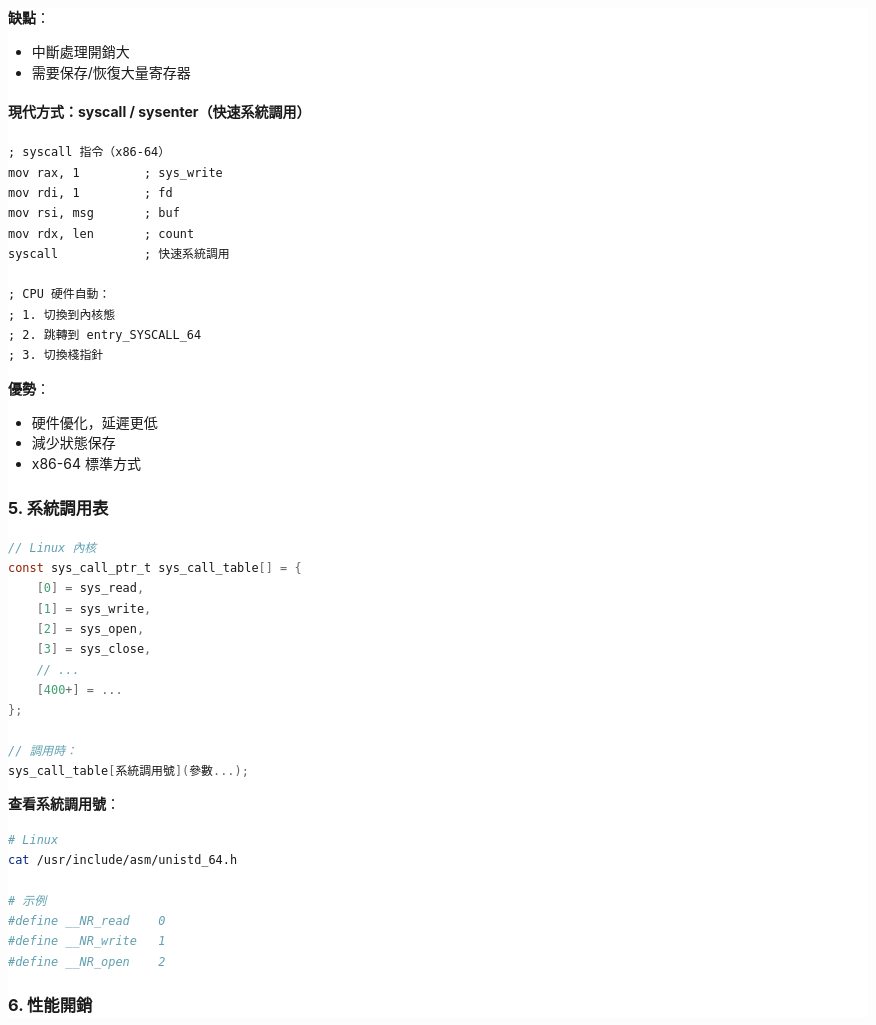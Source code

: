 **缺點**：
- 中斷處理開銷大
- 需要保存/恢復大量寄存器

#### 現代方式：syscall / sysenter（快速系統調用）

```assembly
; syscall 指令（x86-64）
mov rax, 1         ; sys_write
mov rdi, 1         ; fd
mov rsi, msg       ; buf
mov rdx, len       ; count
syscall            ; 快速系統調用

; CPU 硬件自動：
; 1. 切換到內核態
; 2. 跳轉到 entry_SYSCALL_64
; 3. 切換棧指針
```

**優勢**：
- 硬件優化，延遲更低
- 減少狀態保存
- x86-64 標準方式

### 5. 系統調用表

```c
// Linux 內核
const sys_call_ptr_t sys_call_table[] = {
    [0] = sys_read,
    [1] = sys_write,
    [2] = sys_open,
    [3] = sys_close,
    // ...
    [400+] = ...
};

// 調用時：
sys_call_table[系統調用號](參數...);
```

**查看系統調用號**：
```bash
# Linux
cat /usr/include/asm/unistd_64.h

# 示例
#define __NR_read    0
#define __NR_write   1
#define __NR_open    2
```

### 6. 性能開銷
